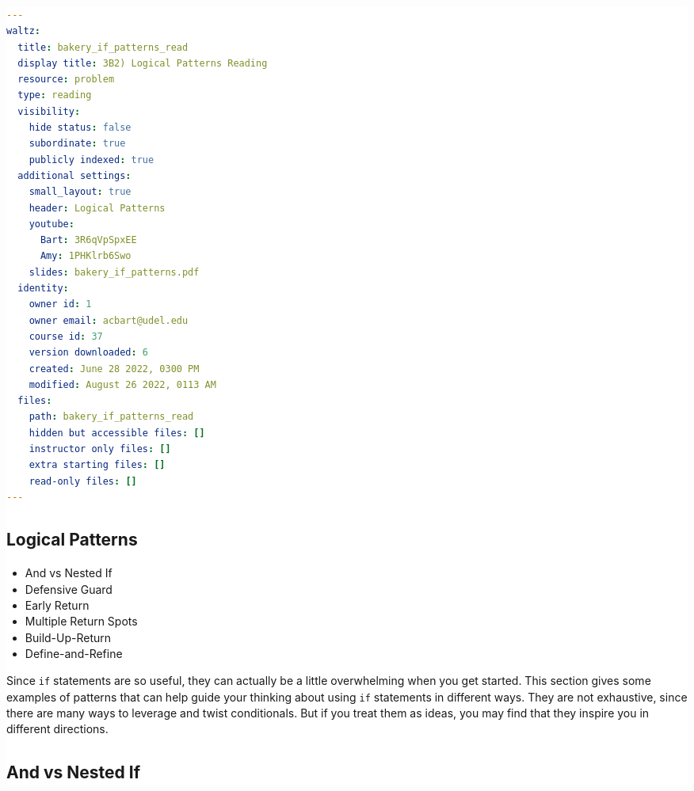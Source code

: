 ```yaml
---
waltz:
  title: bakery_if_patterns_read
  display title: 3B2) Logical Patterns Reading
  resource: problem
  type: reading
  visibility:
    hide status: false
    subordinate: true
    publicly indexed: true
  additional settings:
    small_layout: true
    header: Logical Patterns
    youtube:
      Bart: 3R6qVpSpxEE
      Amy: 1PHKlrb6Swo
    slides: bakery_if_patterns.pdf
  identity:
    owner id: 1
    owner email: acbart@udel.edu
    course id: 37
    version downloaded: 6
    created: June 28 2022, 0300 PM
    modified: August 26 2022, 0113 AM
  files:
    path: bakery_if_patterns_read
    hidden but accessible files: []
    instructor only files: []
    extra starting files: []
    read-only files: []
---
```

## Logical Patterns

* And vs Nested If
* Defensive Guard
* Early Return
* Multiple Return Spots
* Build-Up-Return
* Define-and-Refine

Since `if` statements are so useful, they can actually be a little overwhelming when you get started.
This section gives some examples of patterns that can help guide your thinking about using `if` statements in different ways.
They are not exhaustive, since there are many ways to leverage and twist conditionals.
But if you treat them as ideas, you may find that they inspire you in different directions.

## And vs Nested If
